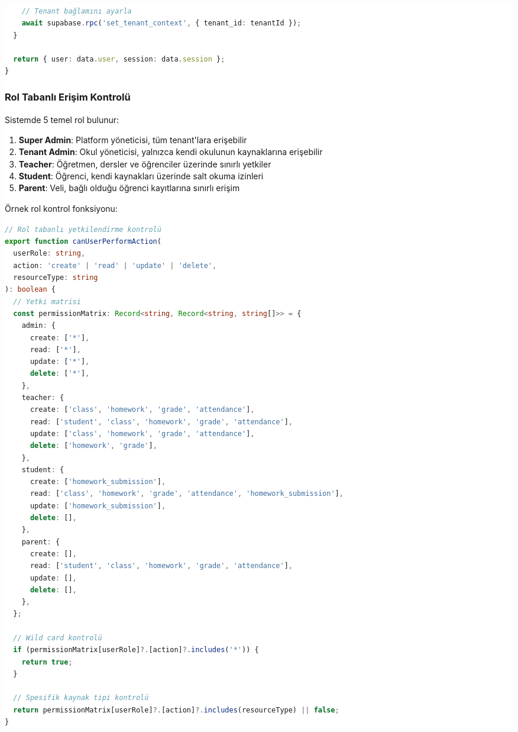 ```typescript
    // Tenant bağlamını ayarla
    await supabase.rpc('set_tenant_context', { tenant_id: tenantId });
  }

  return { user: data.user, session: data.session };
}
```

### Rol Tabanlı Erişim Kontrolü

Sistemde 5 temel rol bulunur:

1. **Super Admin**: Platform yöneticisi, tüm tenant'lara erişebilir
2. **Tenant Admin**: Okul yöneticisi, yalnızca kendi okulunun kaynaklarına erişebilir
3. **Teacher**: Öğretmen, dersler ve öğrenciler üzerinde sınırlı yetkiler
4. **Student**: Öğrenci, kendi kaynakları üzerinde salt okuma izinleri
5. **Parent**: Veli, bağlı olduğu öğrenci kayıtlarına sınırlı erişim

Örnek rol kontrol fonksiyonu:

```typescript
// Rol tabanlı yetkilendirme kontrolü
export function canUserPerformAction(
  userRole: string,
  action: 'create' | 'read' | 'update' | 'delete',
  resourceType: string
): boolean {
  // Yetki matrisi
  const permissionMatrix: Record<string, Record<string, string[]>> = {
    admin: {
      create: ['*'],
      read: ['*'],
      update: ['*'],
      delete: ['*'],
    },
    teacher: {
      create: ['class', 'homework', 'grade', 'attendance'],
      read: ['student', 'class', 'homework', 'grade', 'attendance'],
      update: ['class', 'homework', 'grade', 'attendance'],
      delete: ['homework', 'grade'],
    },
    student: {
      create: ['homework_submission'],
      read: ['class', 'homework', 'grade', 'attendance', 'homework_submission'],
      update: ['homework_submission'],
      delete: [],
    },
    parent: {
      create: [],
      read: ['student', 'class', 'homework', 'grade', 'attendance'],
      update: [],
      delete: [],
    },
  };

  // Wild card kontrolü
  if (permissionMatrix[userRole]?.[action]?.includes('*')) {
    return true;
  }

  // Spesifik kaynak tipi kontrolü
  return permissionMatrix[userRole]?.[action]?.includes(resourceType) || false;
}
```
